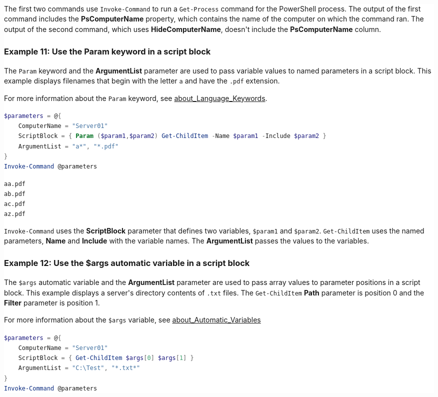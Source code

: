 The first two commands use `Invoke-Command` to run a `Get-Process` command for the PowerShell
process. The output of the first command includes the **PsComputerName** property, which contains
the name of the computer on which the command ran. The output of the second command, which uses
**HideComputerName**, doesn't include the **PsComputerName** column.

### Example 11: Use the Param keyword in a script block

The `Param` keyword and the **ArgumentList** parameter are used to pass variable values to named
parameters in a script block. This example displays filenames that begin with the letter `a` and
have the `.pdf` extension.

For more information about the `Param` keyword, see
[about_Language_Keywords](./about/about_language_keywords.md#param).

```powershell
$parameters = @{
    ComputerName = "Server01"
    ScriptBlock = { Param ($param1,$param2) Get-ChildItem -Name $param1 -Include $param2 }
    ArgumentList = "a*", "*.pdf"
}
Invoke-Command @parameters
```

```Output
aa.pdf
ab.pdf
ac.pdf
az.pdf
```

`Invoke-Command` uses the **ScriptBlock** parameter that defines two variables, `$param1` and
`$param2`. `Get-ChildItem` uses the named parameters, **Name** and **Include** with the variable
names. The **ArgumentList** passes the values to the variables.

### Example 12: Use the $args automatic variable in a script block

The `$args` automatic variable and the **ArgumentList** parameter are used to pass array values to
parameter positions in a script block. This example displays a server's directory contents of `.txt`
files. The `Get-ChildItem` **Path** parameter is position 0 and the **Filter** parameter is position
1.

For more information about the `$args` variable, see
[about_Automatic_Variables](./about/about_automatic_variables.md#args)

```powershell
$parameters = @{
    ComputerName = "Server01"
    ScriptBlock = { Get-ChildItem $args[0] $args[1] }
    ArgumentList = "C:\Test", "*.txt*"
}
Invoke-Command @parameters
```
